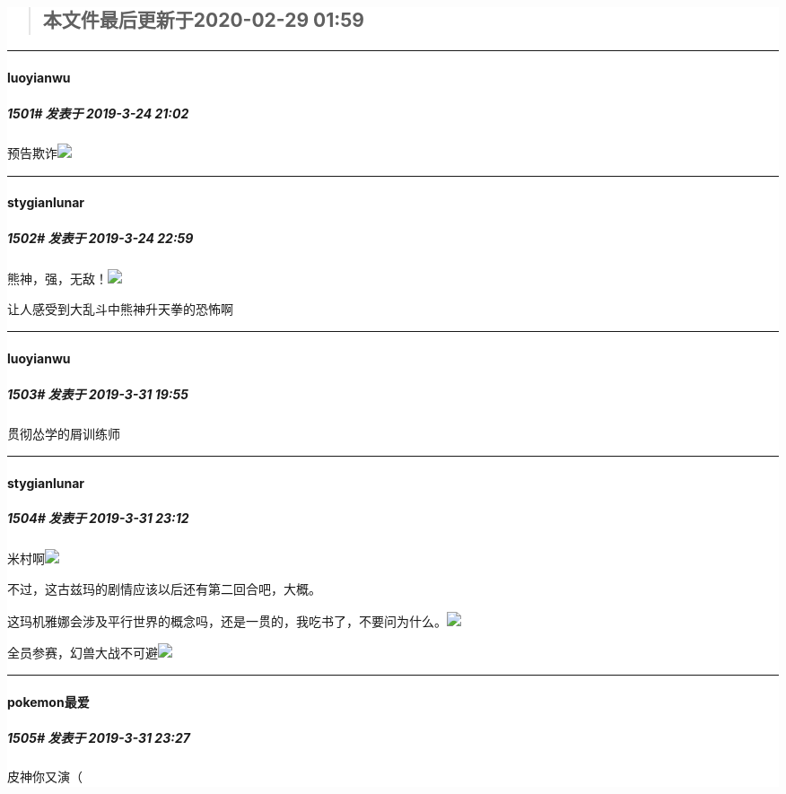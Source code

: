 > ## **本文件最后更新于2020-02-29 01:59** 


-----

####  luoyianwu  
##### 1501#       发表于 2019-3-24 21:02


预告欺诈<img src="https://static.saraba1st.com/image/smiley/face2017/067.png" referrerpolicy="no-referrer">


-----

####  stygianlunar  
##### 1502#       发表于 2019-3-24 22:59


熊神，强，无敌！<img src="https://static.saraba1st.com/image/smiley/face2017/084.png" referrerpolicy="no-referrer">


让人感受到大乱斗中熊神升天拳的恐怖啊


-----

####  luoyianwu  
##### 1503#       发表于 2019-3-31 19:55


贯彻怂学的屑训练师


-----

####  stygianlunar  
##### 1504#       发表于 2019-3-31 23:12


米村啊<img src="https://static.saraba1st.com/image/smiley/face2017/013.png" referrerpolicy="no-referrer">


不过，这古兹玛的剧情应该以后还有第二回合吧，大概。

这玛机雅娜会涉及平行世界的概念吗，还是一贯的，我吃书了，不要问为什么。<img src="https://static.saraba1st.com/image/smiley/face2017/048.png" referrerpolicy="no-referrer">


全员参赛，幻兽大战不可避<img src="https://static.saraba1st.com/image/smiley/face2017/049.png" referrerpolicy="no-referrer">


-----

####  pokemon最爱  
##### 1505#       发表于 2019-3-31 23:27


皮神你又演（

